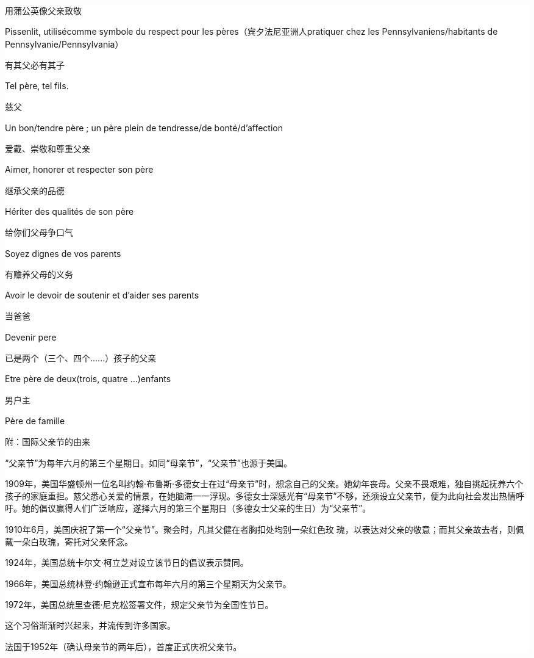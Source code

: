 用蒲公英像父亲致敬

Pissenlit, utilisécomme symbole du respect pour les pères（宾夕法尼亚洲人pratiquer chez les Pennsylvaniens/habitants de Pennsylvanie/Pennsylvania）

有其父必有其子

Tel père, tel fils.

慈父

Un bon/tendre père ; un père plein de tendresse/de bonté/d’affection

爱戴、崇敬和尊重父亲

Aimer, honorer et respecter son père

继承父亲的品德

Hériter des qualités de son père

给你们父母争口气

Soyez dignes de vos parents

有赡养父母的义务

Avoir le devoir de soutenir et d’aider ses parents

当爸爸

Devenir pere

已是两个（三个、四个......）孩子的父亲

Etre père de deux(trois, quatre ...)enfants

男户主

Père de famille



附：国际父亲节的由来

“父亲节”为每年六月的第三个星期日。如同“母亲节”，“父亲节”也源于美国。

1909年，美国华盛顿州一位名叫约翰·布鲁斯·多德女士在过“母亲节”时，想念自己的父亲。她幼年丧母。父亲不畏艰难，独自挑起抚养六个孩子的家庭重担。慈父悉心关爱的情景，在她脑海一一浮现。多德女士深感光有“母亲节”不够，还须设立父亲节，便为此向社会发出热情呼吁。她的倡议赢得人们广泛响应，遂择六月的第三个星期日（多德女士父亲的生日）为“父亲节”。

1910年6月，美国庆祝了第一个“父亲节”。聚会时，凡其父健在者胸扣处均别一朵红色玫 瑰，以表达对父亲的敬意；而其父亲故去者，则佩戴一朵白玫瑰，寄托对父亲怀念。

1924年，美国总统卡尔文·柯立芝对设立该节日的倡议表示赞同。

1966年，美国总统林登·约翰逊正式宣布每年六月的第三个星期天为父亲节。

1972年，美国总统里查德·尼克松签署文件，规定父亲节为全国性节日。

这个习俗渐渐时兴起来，并流传到许多国家。

法国于1952年（确认母亲节的两年后），首度正式庆祝父亲节。

